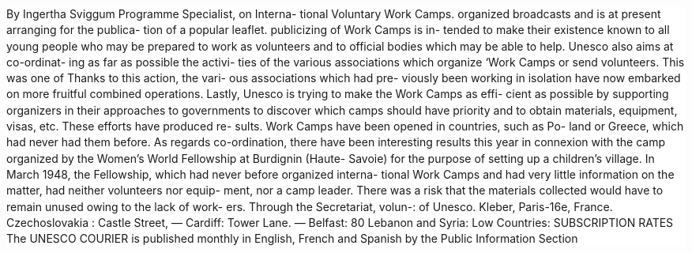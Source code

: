By 
Ingertha Sviggum 
Programme Specialist, on Interna- 
tional Voluntary Work Camps. 
organized broadcasts and is at 
present arranging for the publica- 
tion of a popular leaflet. 
publicizing of Work Camps is in- 
tended to make their existence 
known to all young people who 
may be prepared to work as 
volunteers and to official bodies 
which may be able to help. 
Unesco also aims at co-ordinat- 
ing as far as possible the activi- 
ties of the various associations 
which organize ‘Work Camps or 
send volunteers. This was one of 
Thanks to this action, the vari- 
ous associations which had pre- 
viously been working in isolation 
have now embarked on more 
fruitful combined operations. 
Lastly, Unesco is trying to 
make the Work Camps as effi- 
cient as possible by supporting 
organizers in their approaches to 
governments to discover which 
camps should have priority and to 
obtain materials, equipment, visas, 
etc. 
These efforts have produced re- 
sults. Work Camps have been 
opened in countries, such as Po- 
land or Greece, which had never 
had them before. 
As regards co-ordination, there 
have been interesting results this 
year in connexion with the camp 
organized by the Women’s World 
Fellowship at Burdignin (Haute- 
Savoie) for the purpose of setting 
up a children’s village. In March 
1948, the Fellowship, which had 
never before organized interna- 
tional Work Camps and had very 
little information on the matter, 
had neither volunteers nor equip- 
ment, nor a camp leader. There 
was a risk that the materials 
collected would have to remain 
unused owing to the lack of work- 
ers. 
Through the Secretariat, volun-: 
of Unesco. 
Kleber, Paris-16e, France. 
Czechoslovakia : 
Castle Street, — Cardiff: 
Tower Lane. — Belfast: 80 
Lebanon and Syria: 
Low Countries: 
SUBSCRIPTION RATES 
The UNESCO COURIER is published monthly in English, 
French and Spanish by the Public Information Section 